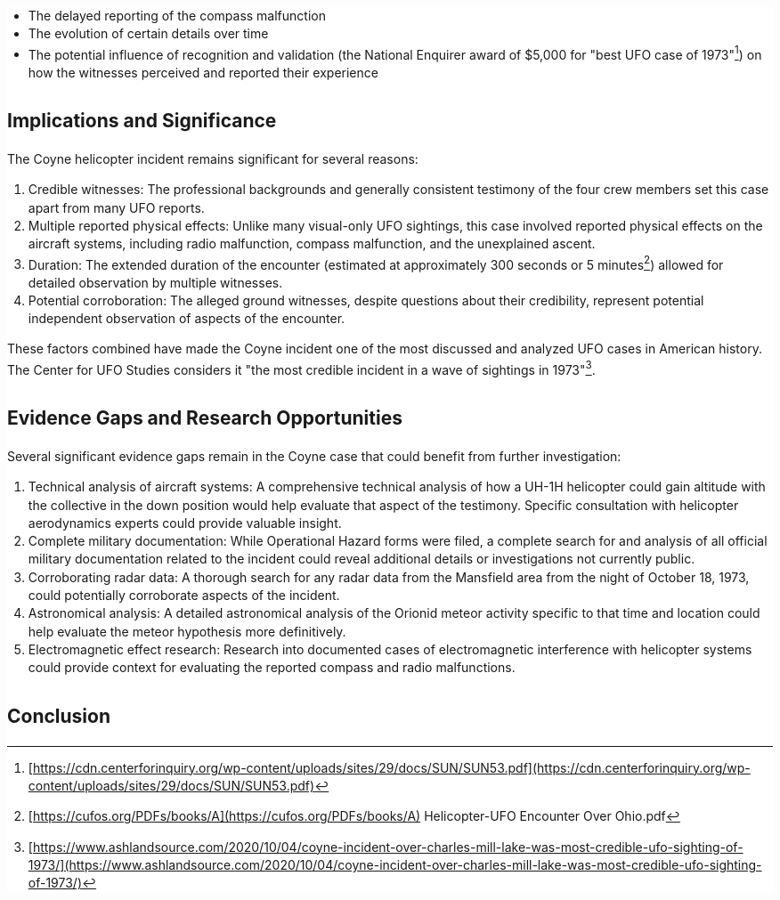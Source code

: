 - The delayed reporting of the compass malfunction
- The evolution of certain details over time
- The potential influence of recognition and validation (the National Enquirer award of \$5,000 for "best UFO case of 1973"[^16]) on how the witnesses perceived and reported their experience


## Implications and Significance

The Coyne helicopter incident remains significant for several reasons:

1. Credible witnesses: The professional backgrounds and generally consistent testimony of the four crew members set this case apart from many UFO reports.
2. Multiple reported physical effects: Unlike many visual-only UFO sightings, this case involved reported physical effects on the aircraft systems, including radio malfunction, compass malfunction, and the unexplained ascent.
3. Duration: The extended duration of the encounter (estimated at approximately 300 seconds or 5 minutes[^10]) allowed for detailed observation by multiple witnesses.
4. Potential corroboration: The alleged ground witnesses, despite questions about their credibility, represent potential independent observation of aspects of the encounter.

These factors combined have made the Coyne incident one of the most discussed and analyzed UFO cases in American history. The Center for UFO Studies considers it "the most credible incident in a wave of sightings in 1973"[^11].

## Evidence Gaps and Research Opportunities

Several significant evidence gaps remain in the Coyne case that could benefit from further investigation:

1. Technical analysis of aircraft systems: A comprehensive technical analysis of how a UH-1H helicopter could gain altitude with the collective in the down position would help evaluate that aspect of the testimony. Specific consultation with helicopter aerodynamics experts could provide valuable insight.
2. Complete military documentation: While Operational Hazard forms were filed, a complete search for and analysis of all official military documentation related to the incident could reveal additional details or investigations not currently public.
3. Corroborating radar data: A thorough search for any radar data from the Mansfield area from the night of October 18, 1973, could potentially corroborate aspects of the incident.
4. Astronomical analysis: A detailed astronomical analysis of the Orionid meteor activity specific to that time and location could help evaluate the meteor hypothesis more definitively.
5. Electromagnetic effect research: Research into documented cases of electromagnetic interference with helicopter systems could provide context for evaluating the reported compass and radio malfunctions.


<div class="youtube-embed-container youtube-embed-fallback">
  <iframe src="https://www.youtube.com/embed/mjNKTL7Es7A" title="YouTube video player (Fallback, Fn: 70)" frameborder="0" allow="accelerometer; autoplay; clipboard-write; encrypted-media; gyroscope; picture-in-picture; web-share" allowfullscreen></iframe>
</div>

## Conclusion


[^1]: [https://www.ohiomagazine.com/ohio-life/article/the-case-of-ohio-s-best-documented-ufo](https://www.ohiomagazine.com/ohio-life/article/the-case-of-ohio-s-best-documented-ufo)
[^2]: [https://www.knoxpages.com/2022/04/29/out-of-this-world-coyne-incident-focused-ufo-attention-on-north-central-ohio-in-1973/](https://www.knoxpages.com/2022/04/29/out-of-this-world-coyne-incident-focused-ufo-attention-on-north-central-ohio-in-1973/)
[^3]: [https://ia600600.us.archive.org/32/items/492780987-the-ufo-book-encyclopedia-of-the-extraterrestrial-pdfdrive/492780987-The-UFO-Book-Encyclopedia-of-the-Extraterrestrial-PDFDrive.pdf](https://ia600600.us.archive.org/32/items/492780987-the-ufo-book-encyclopedia-of-the-extraterrestrial-pdfdrive/492780987-The-UFO-Book-Encyclopedia-of-the-Extraterrestrial-PDFDrive.pdf)
[^4]: [https://abc6onyourside.com/news/local/ohio-ufo-mysteries-presidential-promises-unsolved-unidentified-anomalous-phenomena-coyne-incident-roswell-wright-patterson-aliens-disclosure-orbs-drones](https://abc6onyourside.com/news/local/ohio-ufo-mysteries-presidential-promises-unsolved-unidentified-anomalous-phenomena-coyne-incident-roswell-wright-patterson-aliens-disclosure-orbs-drones)
[^5]: [https://www.reddit.com/r/UFOs/comments/8gf3nj/the_1973_coynemansfield_helicopter_ufo_incident/](https://www.reddit.com/r/UFOs/comments/8gf3nj/the_1973_coynemansfield_helicopter_ufo_incident/)
[^6]: [https://www.gralienreport.com/ufos/the-coyne-ufo-incident-of-1973/](https://www.gralienreport.com/ufos/the-coyne-ufo-incident-of-1973/)
[^7]: [https://www.youtube.com/watch?v=L3NvTlK4wy0](https://www.youtube.com/watch?v=L3NvTlK4wy0)
[^8]: [https://cufos.org/PDFs/books/A](https://cufos.org/PDFs/books/A) Helicopter-UFO Encounter Over Ohio.pdf
[^9]: [https://in-the-sky.org/news.php?id=19731021_10_100](https://in-the-sky.org/news.php?id=19731021_10_100)
[^10]: [https://cufos.org/PDFs/books/A](https://cufos.org/PDFs/books/A) Helicopter-UFO Encounter Over Ohio.pdf
[^11]: [https://www.ashlandsource.com/2020/10/04/coyne-incident-over-charles-mill-lake-was-most-credible-ufo-sighting-of-1973/](https://www.ashlandsource.com/2020/10/04/coyne-incident-over-charles-mill-lake-was-most-credible-ufo-sighting-of-1973/)
[^12]: [https://in-the-sky.org/newscal.php?year=1973\&month=10\&maxdiff=5](https://in-the-sky.org/newscal.php?year=1973\&month=10\&maxdiff=5)
[^13]: [https://cufos.org/PDFs/books/A](https://cufos.org/PDFs/books/A) Helicopter-UFO Encounter Over Ohio.pdf
[^14]: [https://en.wikipedia.org/wiki/Orionids](https://en.wikipedia.org/wiki/Orionids)
[^15]: [https://www.wmfd.com/article/october-18th-marks-50th-anniversary-of-mansfield-area-ufo-encounter/17797](https://www.wmfd.com/article/october-18th-marks-50th-anniversary-of-mansfield-area-ufo-encounter/17797)
[^16]: [https://cdn.centerforinquiry.org/wp-content/uploads/sites/29/docs/SUN/SUN53.pdf](https://cdn.centerforinquiry.org/wp-content/uploads/sites/29/docs/SUN/SUN53.pdf)
[^17]: [https://theshermanroom.wordpress.com/2021/05/22/strange-lights-in-the-night-sky/](https://theshermanroom.wordpress.com/2021/05/22/strange-lights-in-the-night-sky/)
[^18]: [https://en.wikipedia.org/wiki/Falcon_Lake_Incident](https://en.wikipedia.org/wiki/Falcon_Lake_Incident)
[^19]: [https://www.youtube.com/watch?v=L3NvTlK4wy0](https://www.youtube.com/watch?v=L3NvTlK4wy0)
[^20]: [https://columbusfreepress.com/article/ohio-against-universe-50th-anniversary-ufo-wave-during-halloween-1973](https://columbusfreepress.com/article/ohio-against-universe-50th-anniversary-ufo-wave-during-halloween-1973)
[^21]: [https://www.imdb.com/title/tt11916116/fullcredits/](https://www.imdb.com/title/tt11916116/fullcredits/)
[^22]: [https://www.thislocallife.com/5-ufo-cases-in-ohio](https://www.thislocallife.com/5-ufo-cases-in-ohio)
[^23]: [https://richlandcountyhistory.com/2019/09/02/ufos-over-richland-county-1973/](https://richlandcountyhistory.com/2019/09/02/ufos-over-richland-county-1973/)
[^24]: [https://ohiomysteries.com/ohio](https://ohiomysteries.com/ohio) mysteries/1973-the-coyne-helicopter-incident
[^25]: [https://ntrs.nasa.gov/api/citations/19660017951/downloads/19660017951.pdf](https://ntrs.nasa.gov/api/citations/19660017951/downloads/19660017951.pdf)
[^26]: [https://www.everand.com/podcast/592915502/The-Mansfield-Coyne-UFO-Incident](https://www.everand.com/podcast/592915502/The-Mansfield-Coyne-UFO-Incident)
[^27]: [https://www.capeanncosmos.com/gloucester-400-culture-folio/wonasquam-village-and-the-skywatchers](https://www.capeanncosmos.com/gloucester-400-culture-folio/wonasquam-village-and-the-skywatchers)
[^28]: [https://openaccess.city.ac.uk/13520/1/Gillespie-Gallery,](https://openaccess.city.ac.uk/13520/1/Gillespie-Gallery,) Hanna (redacted).pdf
[^29]: [https://www.cms.int/sites/default/files/publication/Chapter_2._Vulnerability_of_marine_turtl.pdf](https://www.cms.int/sites/default/files/publication/Chapter_2._Vulnerability_of_marine_turtl.pdf)
[^30]: [https://adsabs.harvard.edu/full/1965AJ.....70..581W](https://adsabs.harvard.edu/full/1965AJ.....70..581W)
[^31]: [https://www.newsweek.com/ufo-sightings-encounters-credibility-video-1371313](https://www.newsweek.com/ufo-sightings-encounters-credibility-video-1371313)
[^32]: [https://osr.org/blog/kids/charles-mill-lake-ufo-incident/](https://osr.org/blog/kids/charles-mill-lake-ufo-incident/)
[^33]: [https://www.wmfd.com/article/october-18th-marks-50th-anniversary-of-mansfield-area-ufo-encounter/17797](https://www.wmfd.com/article/october-18th-marks-50th-anniversary-of-mansfield-area-ufo-encounter/17797)
[^34]: [https://www.onlyinyourstate.com/state-pride/ohio/ufo-sighting-oh](https://www.onlyinyourstate.com/state-pride/ohio/ufo-sighting-oh)
[^35]: [https://skepticalinquirer.org/video/the-ideological-subversion-of-biology-jerry-coyne-and-luana-maroja/](https://skepticalinquirer.org/video/the-ideological-subversion-of-biology-jerry-coyne-and-luana-maroja/)
[^36]: [https://spyscape.com/article/alaska-object-isnt-the-only-mysterious-ufo-top-10-sightings](https://spyscape.com/article/alaska-object-isnt-the-only-mysterious-ufo-top-10-sightings)
[^37]: [https://richlandcountyhistory.com/tag/charles-mill-lake/](https://richlandcountyhistory.com/tag/charles-mill-lake/)
[^38]: [https://sgp.fas.org/library/ciaufo.html](https://sgp.fas.org/library/ciaufo.html)
[^39]: [https://www.huffpost.com/entry/ufo-nearcollision-with-army-helicopter-40-years-ago_n_4119987](https://www.huffpost.com/entry/ufo-nearcollision-with-army-helicopter-40-years-ago_n_4119987)
[^40]: [https://www.buzzsprout.com/236393/episodes/3899021-coyne-incident](https://www.buzzsprout.com/236393/episodes/3899021-coyne-incident)
[^41]: [https://www.defence.gov.au/news-events/news/2023-07-01/long-path-army-career](https://www.defence.gov.au/news-events/news/2023-07-01/long-path-army-career)
[^42]: [https://www.kidneyresearchuk.org/wp-content/uploads/2023/05/CentreforMHKRUK_TheCaseForChange.pdf](https://www.kidneyresearchuk.org/wp-content/uploads/2023/05/CentreforMHKRUK_TheCaseForChange.pdf)
[^43]: [https://www.usar.army.mil/Publications/](https://www.usar.army.mil/Publications/)
[^44]: [https://apnews.com/general-news-56d45e5966324e7d968e50b4ac94f908](https://apnews.com/general-news-56d45e5966324e7d968e50b4ac94f908)
[^45]: [https://iea.org.uk/wp-content/uploads/2016/07/Coyne-Interactive.pdf](https://iea.org.uk/wp-content/uploads/2016/07/Coyne-Interactive.pdf)
[^46]: [https://www.arrse.co.uk/community/threads/cornwall-incident-reports-and-lessons-learned-released-under-foi.247938/](https://www.arrse.co.uk/community/threads/cornwall-incident-reports-and-lessons-learned-released-under-foi.247938/)
[^47]: [https://www.sciencedirect.com/science/article/pii/S1526590023000019](https://www.sciencedirect.com/science/article/pii/S1526590023000019)
[^48]: [https://www.benning.army.mil/Garrison/DHR/content/pdf/ASD-F1](https://www.benning.army.mil/Garrison/DHR/content/pdf/ASD-F1) - FOIA Frequently Asked Questions.pdf
[^49]: [https://www.ohiomagazine.com/ohio-life/article/the-case-of-ohio-s-best-documented-ufo](https://www.ohiomagazine.com/ohio-life/article/the-case-of-ohio-s-best-documented-ufo)
[^50]: [https://www.semanticscholar.org/paper/Pain-assessment-in-the-patient-unable-to-position-Herr-Coyne/920fff652babda5e4f5d8e2087782735d334bc89](https://www.semanticscholar.org/paper/Pain-assessment-in-the-patient-unable-to-position-Herr-Coyne/920fff652babda5e4f5d8e2087782735d334bc89)
[^51]: [http://www.nicap.org/reports/731018mansfield_report.htm](http://www.nicap.org/reports/731018mansfield_report.htm)
[^52]: [https://www.infinityexplorers.com/the-coyne-incident-credible-ufo-sighting/](https://www.infinityexplorers.com/the-coyne-incident-credible-ufo-sighting/)
[^53]: [https://archive.org/stream/majiall337/CoyneHelicopterIncident_djvu.txt](https://archive.org/stream/majiall337/CoyneHelicopterIncident_djvu.txt)
[^54]: [https://en.wikipedia.org/wiki/National_Investigations_Committee_On_Aerial_Phenomena](https://en.wikipedia.org/wiki/National_Investigations_Committee_On_Aerial_Phenomena)
[^55]: [https://www.thelivingmoon.com/49ufo_files/03files2/1973_Lawrence_Coyne_UFO_Helicopter_Case.html](https://www.thelivingmoon.com/49ufo_files/03files2/1973_Lawrence_Coyne_UFO_Helicopter_Case.html)
[^56]: [http://www.nicap.org/731018mansfield_dir.htm](http://www.nicap.org/731018mansfield_dir.htm)
[^57]: [https://dayton247now.com/news/local/ohio-ufo-mysteries-presidential-promises-unsolved-unidentified-anomalous-phenomena-coyne-incident-roswell-wright-patterson-aliens-disclosure-orbs-drones](https://dayton247now.com/news/local/ohio-ufo-mysteries-presidential-promises-unsolved-unidentified-anomalous-phenomena-coyne-incident-roswell-wright-patterson-aliens-disclosure-orbs-drones)
[^58]: [https://www.podchaser.com/podcasts/podcast-ufo-137490/episodes/audioblog-an-ohio-ufo-case-tha-146604497](https://www.podchaser.com/podcasts/podcast-ufo-137490/episodes/audioblog-an-ohio-ufo-case-tha-146604497)
[^59]: [https://enigmalabs.io/library/10e25512-d52e-4ea2-97dc-7a93eecd4cd9/data](https://enigmalabs.io/library/10e25512-d52e-4ea2-97dc-7a93eecd4cd9/data)
[^60]: [https://science.nasa.gov/solar-system/meteors-meteorites/orionids/](https://science.nasa.gov/solar-system/meteors-meteorites/orionids/)
[^61]: [https://www.army.mod.uk/learn-and-explore/equipment/communication-and-surveillance/](https://www.army.mod.uk/learn-and-explore/equipment/communication-and-surveillance/)
[^62]: [https://www.reddit.com/r/stalker/comments/qnbbsr/has_anybody_found_the_compass_in_anomaly_i_know_i/](https://www.reddit.com/r/stalker/comments/qnbbsr/has_anybody_found_the_compass_in_anomaly_i_know_i/)
[^63]: [https://www.faa.gov/regulations_policies/orders_notices/index.cfm/go/document.information/documentID/10475](https://www.faa.gov/regulations_policies/orders_notices/index.cfm/go/document.information/documentID/10475)
[^64]: [http://csep10.phys.utk.edu/OJTA2dev/ojta/c1c/asteroids/meteors/shower_list.html](http://csep10.phys.utk.edu/OJTA2dev/ojta/c1c/asteroids/meteors/shower_list.html)
[^65]: [https://www.militaryaerospace.com/communications/article/14169062/helicopters-radios-military](https://www.militaryaerospace.com/communications/article/14169062/helicopters-radios-military)
[^66]: [https://link.aps.org/doi/10.1103/PRXLife.3.013004](https://link.aps.org/doi/10.1103/PRXLife.3.013004)
[^67]: [https://www.computerweekly.com/news/366546032/Post-Office-tried-to-convince-independent-IT-witness-that-he-was-wrong-about-Horizon](https://www.computerweekly.com/news/366546032/Post-Office-tried-to-convince-independent-IT-witness-that-he-was-wrong-about-Horizon)
[^68]: [https://adsabs.harvard.edu/full/1973NASSP.319..183C](https://adsabs.harvard.edu/full/1973NASSP.319..183C)
[^69]: [https://www.armedforcesday.org.uk/find-events/](https://www.armedforcesday.org.uk/find-events/)
[^70]: [https://www.youtube.com/watch?v=mjNKTL7Es7A](https://www.youtube.com/watch?v=mjNKTL7Es7A)
[^71]: [https://www.scribd.com/document/412358885/Horizon-trial-Jason-Coyne-Expert-Report-1](https://www.scribd.com/document/412358885/Horizon-trial-Jason-Coyne-Expert-Report-1)
[^72]: [https://merrittsbrookacademy.e-act.org.uk/wp-content/uploads/sites/10/2017/07/SEN-Information-Report.pdf](https://merrittsbrookacademy.e-act.org.uk/wp-content/uploads/sites/10/2017/07/SEN-Information-Report.pdf)
[^73]: [https://www.journalslibrary.nihr.ac.uk/hsdr/MYHT8970](https://www.journalslibrary.nihr.ac.uk/hsdr/MYHT8970)
[^74]: [https://www.bgs.org.uk/sites/default/files/content/attachment/2018-05-24/The](https://www.bgs.org.uk/sites/default/files/content/attachment/2018-05-24/The) Assessment of Pain in Older People UK National Guidelines.pdf
[^75]: [https://mycouncil.oxfordshire.gov.uk/Data/Planning](https://mycouncil.oxfordshire.gov.uk/Data/Planning) Sub/19990517/Agenda/Agenda.pdf
[^76]: [https://effectivehealthcare.ahrq.gov/sites/default/files/pdf/cer-231-dementia-interventions-final_0.pdf](https://effectivehealthcare.ahrq.gov/sites/default/files/pdf/cer-231-dementia-interventions-final_0.pdf)
[^77]: [https://www.governmentattic.org/3docs/NPRC_VIP_List_2009.pdf](https://www.governmentattic.org/3docs/NPRC_VIP_List_2009.pdf)
[^78]: [https://www.ashlandsource.com/2020/10/04/coyne-incident-over-charles-mill-lake-was-most-credible-ufo-sighting-of-1973/](https://www.ashlandsource.com/2020/10/04/coyne-incident-over-charles-mill-lake-was-most-credible-ufo-sighting-of-1973/)
[^79]: [https://hpcconnection.ca/wp-content/uploads/2016/10/updated_nonverbalrevisionfinalweb.pdf](https://hpcconnection.ca/wp-content/uploads/2016/10/updated_nonverbalrevisionfinalweb.pdf)
[^80]: [https://cufos.org/caught-in-a-bubble/](https://cufos.org/caught-in-a-bubble/)
[^81]: [https://clevelandufo.com/?page_id=18](https://clevelandufo.com/?page_id=18)
[^82]: [https://www.gralienreport.com/ufos/the-coyne-ufo-incident-of-1973/](https://www.gralienreport.com/ufos/the-coyne-ufo-incident-of-1973/)
[^83]: [https://en.wikipedia.org/wiki/Center_for_UFO_Studies](https://en.wikipedia.org/wiki/Center_for_UFO_Studies)
[^84]: [https://www.reddit.com/r/UFOs/comments/8gf3nj/the_1973_coynemansfield_helicopter_ufo_incident/](https://www.reddit.com/r/UFOs/comments/8gf3nj/the_1973_coynemansfield_helicopter_ufo_incident/)
[^85]: [https://adsabs.harvard.edu/full/1999CoSka..29...77L](https://adsabs.harvard.edu/full/1999CoSka..29...77L)
[^86]: [https://www.rmg.co.uk/stories/topics/orionid-meteor-shower-2025-when-where-see-it-uk](https://www.rmg.co.uk/stories/topics/orionid-meteor-shower-2025-when-where-see-it-uk)
[^87]: [https://www.caa.co.uk/media/vfybdggv/safetysense22-radiotelephony.pdf](https://www.caa.co.uk/media/vfybdggv/safetysense22-radiotelephony.pdf)
[^88]: [https://www.youtube.com/watch?v=R0PdCvlNf9I](https://www.youtube.com/watch?v=R0PdCvlNf9I)
[^89]: [https://skybrary.aero/sites/default/files/bookshelf/3520.pdf](https://skybrary.aero/sites/default/files/bookshelf/3520.pdf)